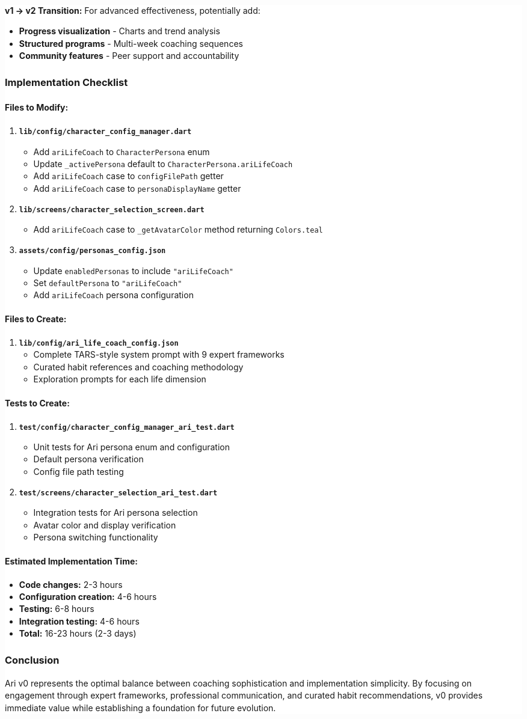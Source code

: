 **v1 → v2 Transition:**
For advanced effectiveness, potentially add:
- **Progress visualization** - Charts and trend analysis
- **Structured programs** - Multi-week coaching sequences
- **Community features** - Peer support and accountability

### Implementation Checklist

#### Files to Modify:
1. **`lib/config/character_config_manager.dart`**
   - Add `ariLifeCoach` to `CharacterPersona` enum
   - Update `_activePersona` default to `CharacterPersona.ariLifeCoach`
   - Add `ariLifeCoach` case to `configFilePath` getter
   - Add `ariLifeCoach` case to `personaDisplayName` getter

2. **`lib/screens/character_selection_screen.dart`**
   - Add `ariLifeCoach` case to `_getAvatarColor` method returning `Colors.teal`

3. **`assets/config/personas_config.json`**
   - Update `enabledPersonas` to include `"ariLifeCoach"`
   - Set `defaultPersona` to `"ariLifeCoach"`
   - Add `ariLifeCoach` persona configuration

#### Files to Create:
1. **`lib/config/ari_life_coach_config.json`**
   - Complete TARS-style system prompt with 9 expert frameworks
   - Curated habit references and coaching methodology
   - Exploration prompts for each life dimension

#### Tests to Create:
1. **`test/config/character_config_manager_ari_test.dart`**
   - Unit tests for Ari persona enum and configuration
   - Default persona verification
   - Config file path testing

2. **`test/screens/character_selection_ari_test.dart`**
   - Integration tests for Ari persona selection
   - Avatar color and display verification
   - Persona switching functionality

#### Estimated Implementation Time:
- **Code changes:** 2-3 hours
- **Configuration creation:** 4-6 hours
- **Testing:** 6-8 hours
- **Integration testing:** 4-6 hours
- **Total:** 16-23 hours (2-3 days)

### Conclusion

Ari v0 represents the optimal balance between coaching sophistication and implementation simplicity. By focusing on engagement through expert frameworks, professional communication, and curated habit recommendations, v0 provides immediate value while establishing a foundation for future evolution.
